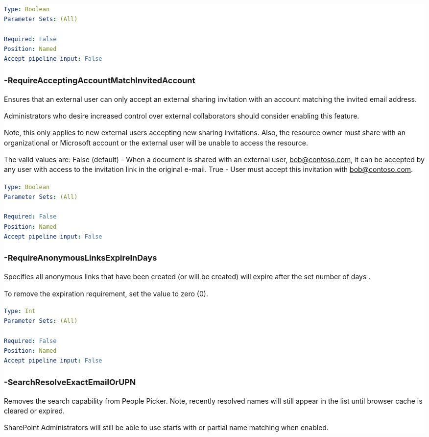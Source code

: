 
```yaml
Type: Boolean
Parameter Sets: (All)

Required: False
Position: Named
Accept pipeline input: False
```

### -RequireAcceptingAccountMatchInvitedAccount
Ensures that an external user can only accept an external sharing invitation with an account matching the invited email address.

Administrators who desire increased control over external collaborators should consider enabling this feature.

Note, this only applies to new external users accepting new sharing invitations. Also, the resource owner must share with an organizational or Microsoft account or the external user will be unable to access the resource.

The valid values are:
False (default) - When a document is shared with an external user, bob@contoso.com, it can be accepted by any user with access to the invitation link in the original e-mail.
True - User must accept this invitation with bob@contoso.com.

```yaml
Type: Boolean
Parameter Sets: (All)

Required: False
Position: Named
Accept pipeline input: False
```

### -RequireAnonymousLinksExpireInDays
Specifies all anonymous links that have been created (or will be created) will expire after the set number of days .

To remove the expiration requirement, set the value to zero (0).

```yaml
Type: Int
Parameter Sets: (All)

Required: False
Position: Named
Accept pipeline input: False
```

### -SearchResolveExactEmailOrUPN
Removes the search capability from People Picker. Note, recently resolved names will still appear in the list until browser cache is cleared or expired.

SharePoint Administrators will still be able to use starts with or partial name matching when enabled.
